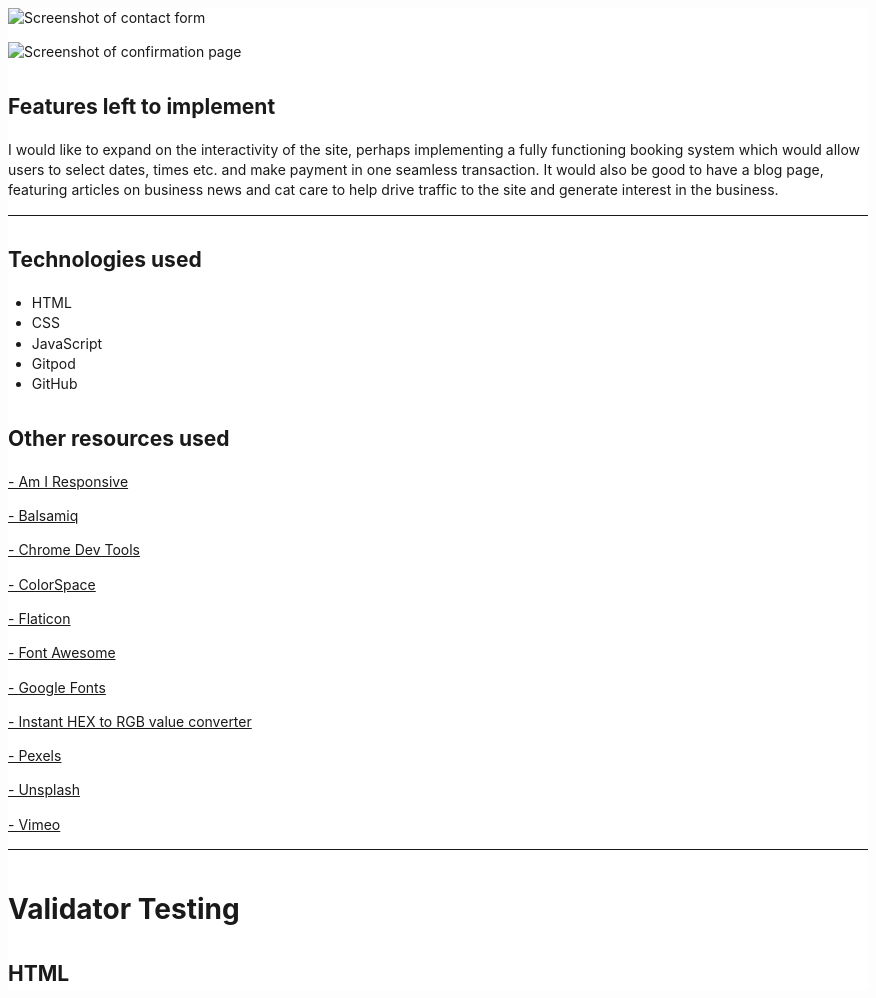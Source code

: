 
![Screenshot of contact form](./assets/screenshots/screenshot_form.png)

![Screenshot of confirmation page](./assets/screenshots/screenshot_confirmation.png)


</div>


## Features left to implement

I would like to expand on the interactivity of the site, perhaps implementing a fully functioning booking system which would allow users to select dates, times etc. and make payment in one seamless transaction. It would also be good to have a blog page, featuring articles on business news and cat care to help drive traffic to the site and generate interest in the business. 

------

## Technologies used

- HTML
- CSS
- JavaScript
- Gitpod
- GitHub

## Other resources used

<a href="http://ami.responsivedesign.is/#"> - Am I Responsive</a>

<a href="https://balsamiq.com"> - Balsamiq</a>

<a href="https://developer.chrome.com/docs/devtools"> - Chrome Dev Tools</a>

<a href="https://mycolor.space/?hex=%23845EC2&sub=1>"> - ColorSpace</a>

<a href="http://www.flaticon.com/"> - Flaticon</a>

<a href="https://fontawesome.com/"> - Font Awesome</a>

<a href="https://fonts.google.com/"> - Google Fonts</a>

<a href="https://www.webfx.com/web-design/hex-to-rgb/"> - Instant HEX to RGB value converter</a>

<a href="https://pexels.com"> - Pexels</a>

<a href="https://unsplash.com"> - Unsplash</a>

<a href="https://vimeo.com"> - Vimeo</a>

------

# Validator Testing

## HTML
